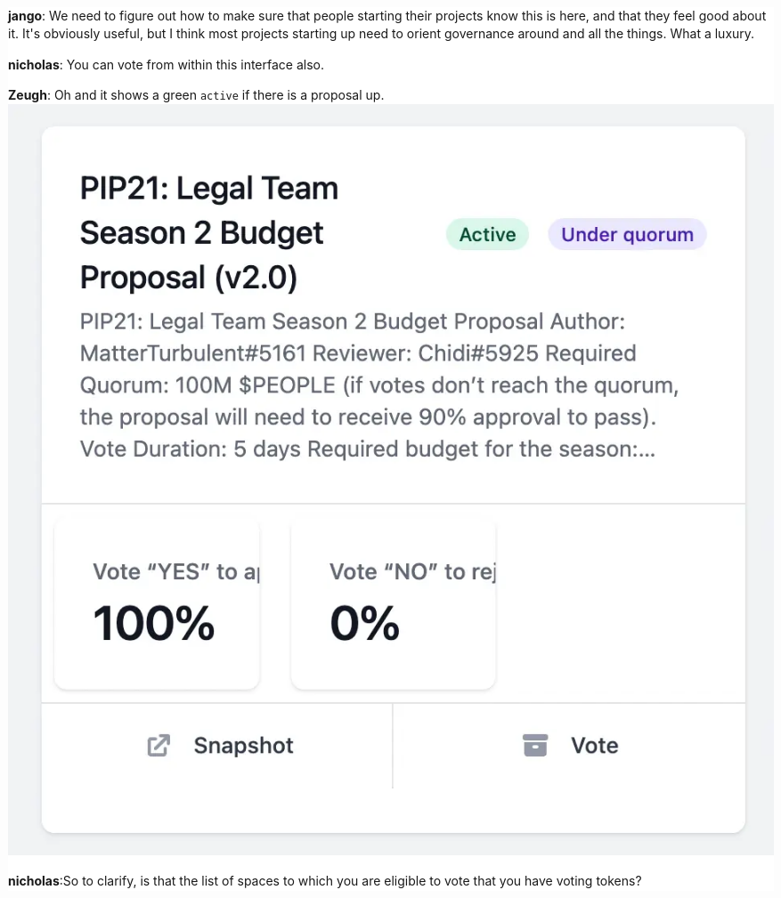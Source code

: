 **jango**: We need to figure out how to make sure that people starting their projects know this is here, and that they feel good about it. It's obviously useful, but I think most projects starting up need to orient governance around and all the things. What a luxury.

**nicholas**: You can vote from within this interface also. 

**Zeugh**: Oh and it shows a green `active` if there is a proposal up. ![](KNukgf4.webp)

**nicholas**:So to clarify, is that the list of spaces to which you are eligible to vote that you have voting tokens?